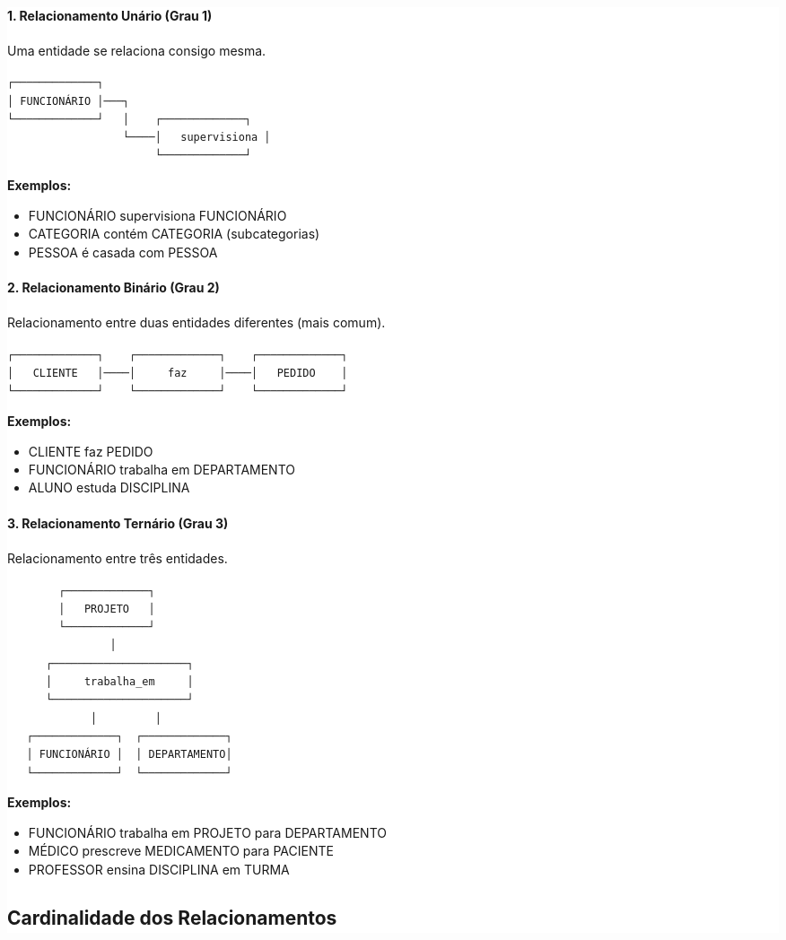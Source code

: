#### 1. Relacionamento Unário (Grau 1)
Uma entidade se relaciona consigo mesma.

```
┌─────────────┐
│ FUNCIONÁRIO │───┐
└─────────────┘   │    ┌─────────────┐
                  └────│   supervisiona │
                       └─────────────┘
```

**Exemplos:**
- FUNCIONÁRIO supervisiona FUNCIONÁRIO
- CATEGORIA contém CATEGORIA (subcategorias)
- PESSOA é casada com PESSOA

#### 2. Relacionamento Binário (Grau 2)
Relacionamento entre duas entidades diferentes (mais comum).

```
┌─────────────┐    ┌─────────────┐    ┌─────────────┐
│   CLIENTE   │────│     faz     │────│   PEDIDO    │
└─────────────┘    └─────────────┘    └─────────────┘
```

**Exemplos:**
- CLIENTE faz PEDIDO
- FUNCIONÁRIO trabalha em DEPARTAMENTO
- ALUNO estuda DISCIPLINA

#### 3. Relacionamento Ternário (Grau 3)
Relacionamento entre três entidades.

```
        ┌─────────────┐
        │   PROJETO   │
        └─────────────┘
                │
      ┌─────────────────────┐
      │     trabalha_em     │
      └─────────────────────┘
             │         │
   ┌─────────────┐  ┌─────────────┐
   │ FUNCIONÁRIO │  │ DEPARTAMENTO│
   └─────────────┘  └─────────────┘
```

**Exemplos:**
- FUNCIONÁRIO trabalha em PROJETO para DEPARTAMENTO
- MÉDICO prescreve MEDICAMENTO para PACIENTE
- PROFESSOR ensina DISCIPLINA em TURMA

## Cardinalidade dos Relacionamentos
